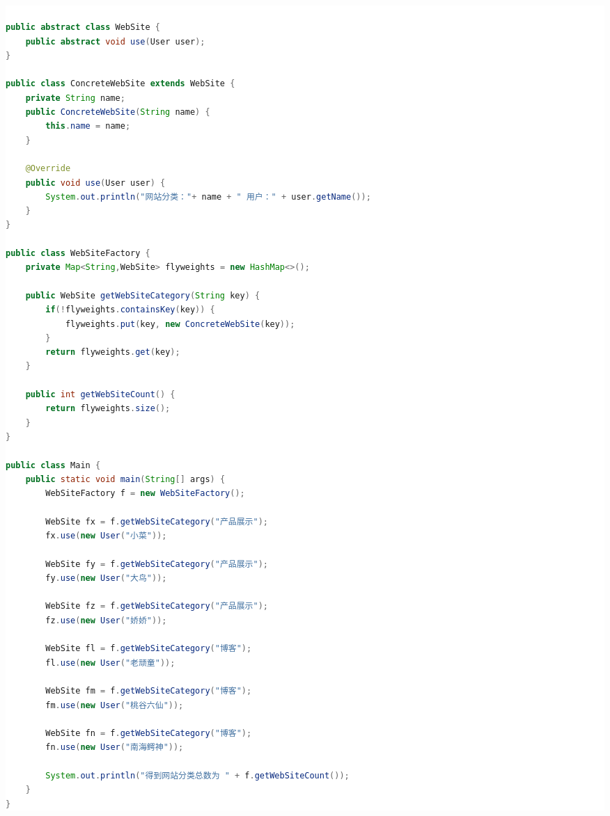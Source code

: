 ```java

public abstract class WebSite {
    public abstract void use(User user);
}

public class ConcreteWebSite extends WebSite {
    private String name;
    public ConcreteWebSite(String name) {
        this.name = name;
    }

    @Override
    public void use(User user) {
        System.out.println("网站分类："+ name + " 用户：" + user.getName());
    }
}

public class WebSiteFactory {
    private Map<String,WebSite> flyweights = new HashMap<>();

    public WebSite getWebSiteCategory(String key) {
        if(!flyweights.containsKey(key)) {
            flyweights.put(key, new ConcreteWebSite(key));
        }
        return flyweights.get(key);
    }

    public int getWebSiteCount() {
        return flyweights.size();
    }
}

public class Main {
    public static void main(String[] args) {
        WebSiteFactory f = new WebSiteFactory();

        WebSite fx = f.getWebSiteCategory("产品展示");
        fx.use(new User("小菜"));

        WebSite fy = f.getWebSiteCategory("产品展示");
        fy.use(new User("大鸟"));

        WebSite fz = f.getWebSiteCategory("产品展示");
        fz.use(new User("娇娇"));

        WebSite fl = f.getWebSiteCategory("博客");
        fl.use(new User("老顽童"));

        WebSite fm = f.getWebSiteCategory("博客");
        fm.use(new User("桃谷六仙"));

        WebSite fn = f.getWebSiteCategory("博客");
        fn.use(new User("南海鳄神"));

        System.out.println("得到网站分类总数为 " + f.getWebSiteCount());
    }
}
```

